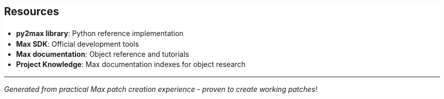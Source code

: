 ## Resources

- **py2max library**: Python reference implementation
- **Max SDK**: Official development tools
- **Max documentation**: Object reference and tutorials
- **Project Knowledge**: Max documentation indexes for object research

---

*Generated from practical Max patch creation experience - proven to create working patches!*